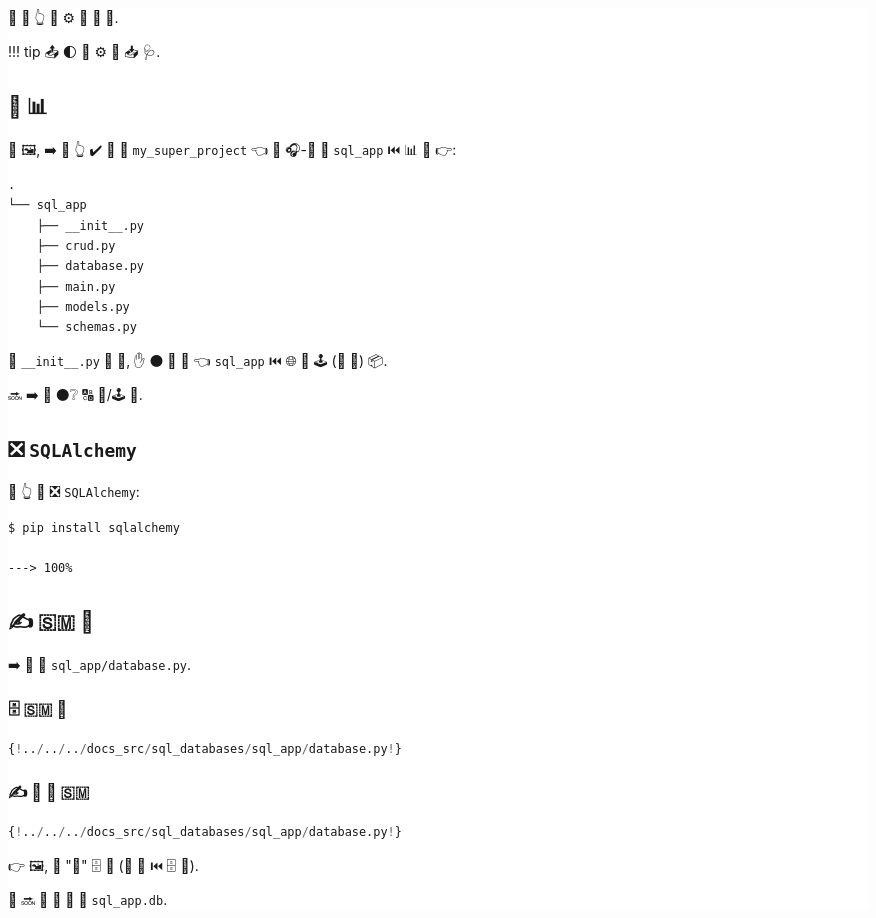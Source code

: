 🎏 🌌 👆 💪 ⚙️ 🙆 🎏 🐜.

!!! tip
    📤 🌓 📄 ⚙️ 🏒 📥 🩺.

## 📁 📊

👫 🖼, ➡️ 💬 👆 ✔️ 📁 📛 `my_super_project` 👈 🔌 🎧-📁 🤙 `sql_app` ⏮️ 📊 💖 👉:

```
.
└── sql_app
    ├── __init__.py
    ├── crud.py
    ├── database.py
    ├── main.py
    ├── models.py
    └── schemas.py
```

📁 `__init__.py` 🛁 📁, ✋️ ⚫️ 💬 🐍 👈 `sql_app` ⏮️ 🌐 🚮 🕹 (🐍 📁) 📦.

🔜 ➡️ 👀 ⚫️❔ 🔠 📁/🕹 🔨.

## ❎ `SQLAlchemy`

🥇 👆 💪 ❎ `SQLAlchemy`:

<div class="termy">

```console
$ pip install sqlalchemy

---> 100%
```

</div>

## ✍ 🇸🇲 🍕

➡️ 🔗 📁 `sql_app/database.py`.

### 🗄 🇸🇲 🍕

```Python hl_lines="1-3"
{!../../../docs_src/sql_databases/sql_app/database.py!}
```

### ✍ 💽 📛 🇸🇲

```Python hl_lines="5-6"
{!../../../docs_src/sql_databases/sql_app/database.py!}
```

👉 🖼, 👥 "🔗" 🗄 💽 (📂 📁 ⏮️ 🗄 💽).

📁 🔜 🔎 🎏 📁 📁 `sql_app.db`.
